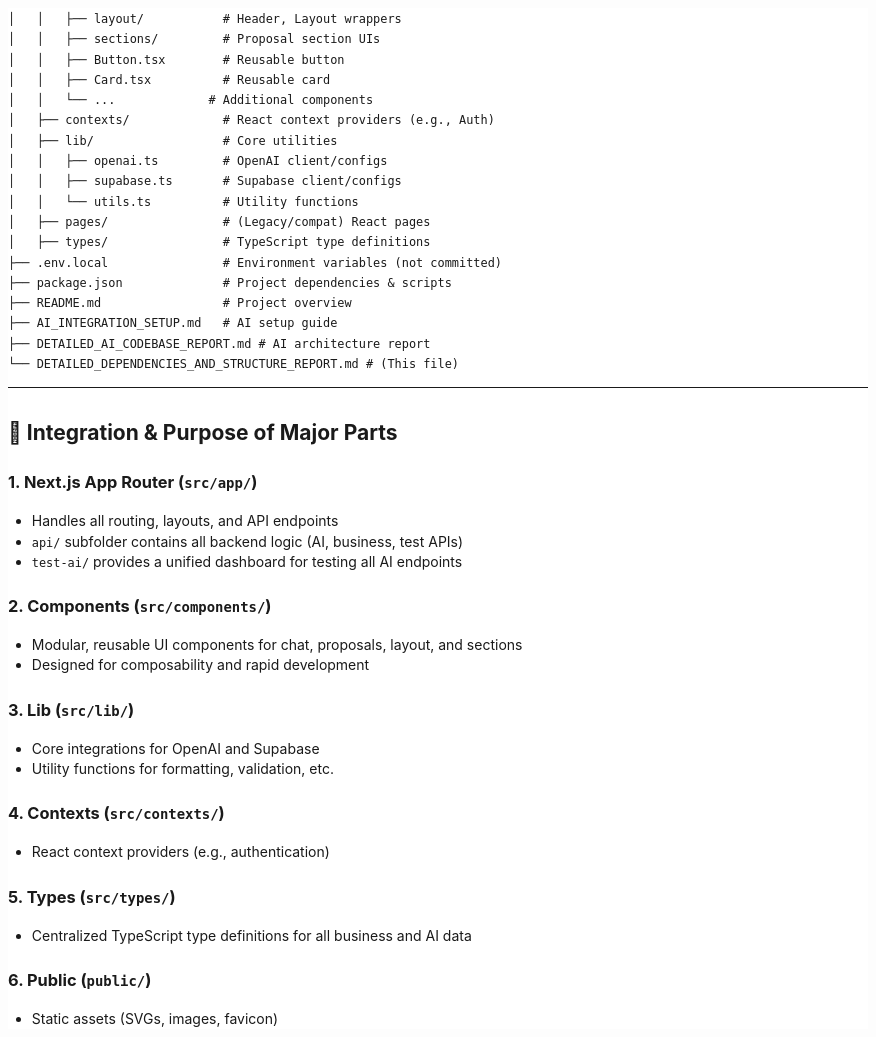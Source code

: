 ```
│   │   ├── layout/           # Header, Layout wrappers
│   │   ├── sections/         # Proposal section UIs
│   │   ├── Button.tsx        # Reusable button
│   │   ├── Card.tsx          # Reusable card
│   │   └── ...             # Additional components
│   ├── contexts/             # React context providers (e.g., Auth)
│   ├── lib/                  # Core utilities
│   │   ├── openai.ts         # OpenAI client/configs
│   │   ├── supabase.ts       # Supabase client/configs
│   │   └── utils.ts          # Utility functions
│   ├── pages/                # (Legacy/compat) React pages
│   ├── types/                # TypeScript type definitions
├── .env.local                # Environment variables (not committed)
├── package.json              # Project dependencies & scripts
├── README.md                 # Project overview
├── AI_INTEGRATION_SETUP.md   # AI setup guide
├── DETAILED_AI_CODEBASE_REPORT.md # AI architecture report
└── DETAILED_DEPENDENCIES_AND_STRUCTURE_REPORT.md # (This file)
```

---

## 🧩 Integration & Purpose of Major Parts

### **1. Next.js App Router (`src/app/`)**

- Handles all routing, layouts, and API endpoints
- `api/` subfolder contains all backend logic (AI, business, test APIs)
- `test-ai/` provides a unified dashboard for testing all AI endpoints

### **2. Components (`src/components/`)**

- Modular, reusable UI components for chat, proposals, layout, and sections
- Designed for composability and rapid development

### **3. Lib (`src/lib/`)**

- Core integrations for OpenAI and Supabase
- Utility functions for formatting, validation, etc.

### **4. Contexts (`src/contexts/`)**

- React context providers (e.g., authentication)

### **5. Types (`src/types/`)**

- Centralized TypeScript type definitions for all business and AI data

### **6. Public (`public/`)**

- Static assets (SVGs, images, favicon)
